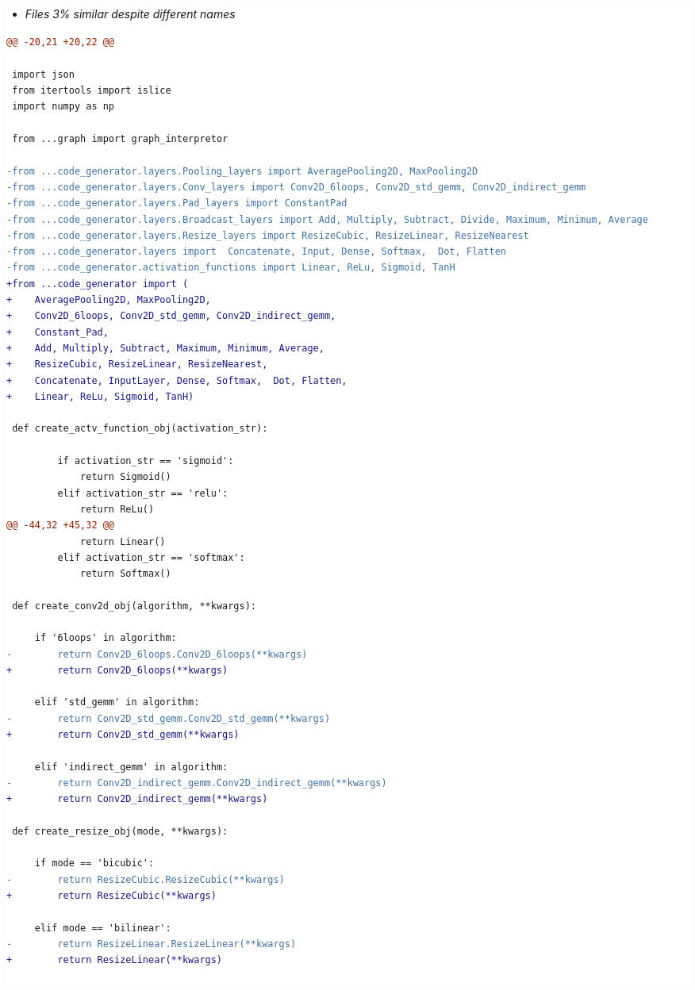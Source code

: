  * *Files 3% similar despite different names*

```diff
@@ -20,21 +20,22 @@
 
 import json
 from itertools import islice
 import numpy as np
 
 from ...graph import graph_interpretor
 
-from ...code_generator.layers.Pooling_layers import AveragePooling2D, MaxPooling2D
-from ...code_generator.layers.Conv_layers import Conv2D_6loops, Conv2D_std_gemm, Conv2D_indirect_gemm 
-from ...code_generator.layers.Pad_layers import ConstantPad
-from ...code_generator.layers.Broadcast_layers import Add, Multiply, Subtract, Divide, Maximum, Minimum, Average
-from ...code_generator.layers.Resize_layers import ResizeCubic, ResizeLinear, ResizeNearest
-from ...code_generator.layers import  Concatenate, Input, Dense, Softmax,  Dot, Flatten
-from ...code_generator.activation_functions import Linear, ReLu, Sigmoid, TanH
+from ...code_generator import (
+    AveragePooling2D, MaxPooling2D,
+    Conv2D_6loops, Conv2D_std_gemm, Conv2D_indirect_gemm,
+    Constant_Pad,
+    Add, Multiply, Subtract, Maximum, Minimum, Average,
+    ResizeCubic, ResizeLinear, ResizeNearest,
+    Concatenate, InputLayer, Dense, Softmax,  Dot, Flatten,
+    Linear, ReLu, Sigmoid, TanH)
 
 def create_actv_function_obj(activation_str):
 
         if activation_str == 'sigmoid':
             return Sigmoid()
         elif activation_str == 'relu':
             return ReLu()
@@ -44,32 +45,32 @@
             return Linear()
         elif activation_str == 'softmax':
             return Softmax()
 
 def create_conv2d_obj(algorithm, **kwargs):
        
     if '6loops' in algorithm:
-        return Conv2D_6loops.Conv2D_6loops(**kwargs)
+        return Conv2D_6loops(**kwargs)
 
     elif 'std_gemm' in algorithm:
-        return Conv2D_std_gemm.Conv2D_std_gemm(**kwargs)   
+        return Conv2D_std_gemm(**kwargs)   
 
     elif 'indirect_gemm' in algorithm:
-        return Conv2D_indirect_gemm.Conv2D_indirect_gemm(**kwargs)
+        return Conv2D_indirect_gemm(**kwargs)
 
 def create_resize_obj(mode, **kwargs):
 
     if mode == 'bicubic':
-        return ResizeCubic.ResizeCubic(**kwargs)
+        return ResizeCubic(**kwargs)
     
     elif mode == 'bilinear':
-        return ResizeLinear.ResizeLinear(**kwargs)
+        return ResizeLinear(**kwargs)
     
```